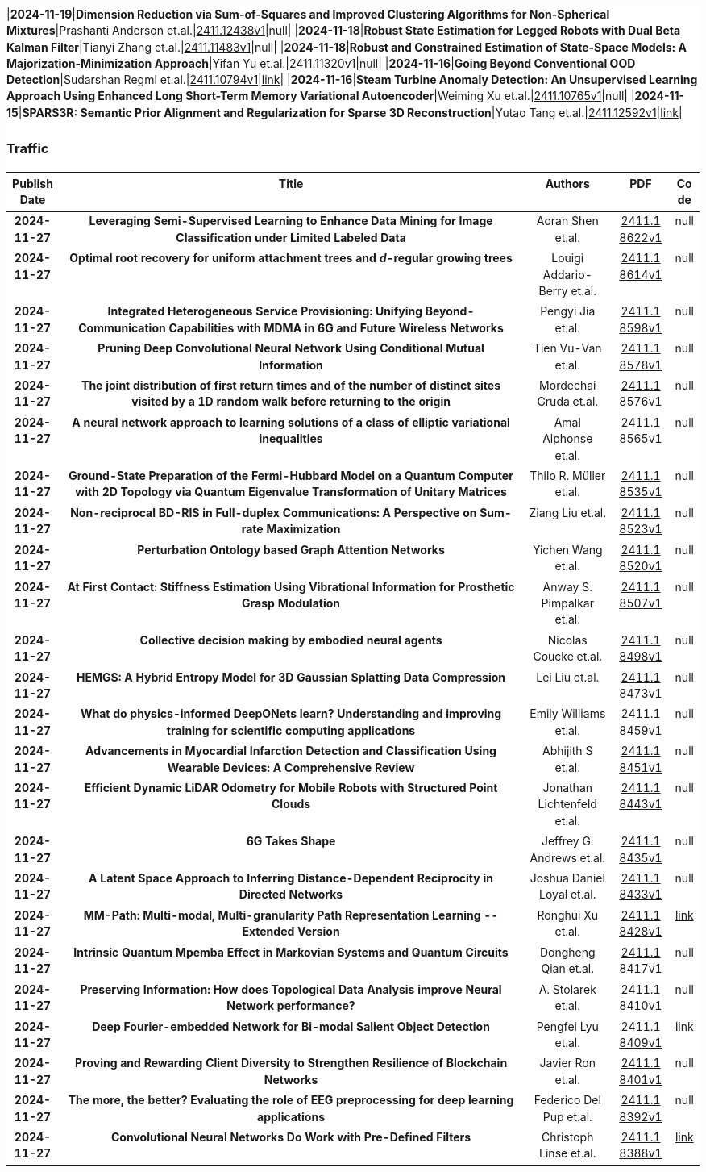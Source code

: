 |**2024-11-19**|**Dimension Reduction via Sum-of-Squares and Improved Clustering Algorithms for Non-Spherical Mixtures**|Prashanti Anderson et.al.|[2411.12438v1](http://arxiv.org/abs/2411.12438v1)|null|
|**2024-11-18**|**Robust State Estimation for Legged Robots with Dual Beta Kalman Filter**|Tianyi Zhang et.al.|[2411.11483v1](http://arxiv.org/abs/2411.11483v1)|null|
|**2024-11-18**|**Robust and Constrained Estimation of State-Space Models: A Majorization-Minimization Approach**|Yifan Yu et.al.|[2411.11320v1](http://arxiv.org/abs/2411.11320v1)|null|
|**2024-11-16**|**Going Beyond Conventional OOD Detection**|Sudarshan Regmi et.al.|[2411.10794v1](http://arxiv.org/abs/2411.10794v1)|[link](https://github.com/sudarshanregmi/ascood)|
|**2024-11-16**|**Steam Turbine Anomaly Detection: An Unsupervised Learning Approach Using Enhanced Long Short-Term Memory Variational Autoencoder**|Weiming Xu et.al.|[2411.10765v1](http://arxiv.org/abs/2411.10765v1)|null|
|**2024-11-15**|**SPARS3R: Semantic Prior Alignment and Regularization for Sparse 3D Reconstruction**|Yutao Tang et.al.|[2411.12592v1](http://arxiv.org/abs/2411.12592v1)|[link](https://github.com/snldmt/SPARS3R)|

### Traffic
|Publish Date|Title|Authors|PDF|Code|
| :---: | :---: | :---: | :---: | :---: |
|**2024-11-27**|**Leveraging Semi-Supervised Learning to Enhance Data Mining for Image Classification under Limited Labeled Data**|Aoran Shen et.al.|[2411.18622v1](http://arxiv.org/abs/2411.18622v1)|null|
|**2024-11-27**|**Optimal root recovery for uniform attachment trees and $d$-regular growing trees**|Louigi Addario-Berry et.al.|[2411.18614v1](http://arxiv.org/abs/2411.18614v1)|null|
|**2024-11-27**|**Integrated Heterogeneous Service Provisioning: Unifying Beyond-Communication Capabilities with MDMA in 6G and Future Wireless Networks**|Pengyi Jia et.al.|[2411.18598v1](http://arxiv.org/abs/2411.18598v1)|null|
|**2024-11-27**|**Pruning Deep Convolutional Neural Network Using Conditional Mutual Information**|Tien Vu-Van et.al.|[2411.18578v1](http://arxiv.org/abs/2411.18578v1)|null|
|**2024-11-27**|**The joint distribution of first return times and of the number of distinct sites visited by a 1D random walk before returning to the origin**|Mordechai Gruda et.al.|[2411.18576v1](http://arxiv.org/abs/2411.18576v1)|null|
|**2024-11-27**|**A neural network approach to learning solutions of a class of elliptic variational inequalities**|Amal Alphonse et.al.|[2411.18565v1](http://arxiv.org/abs/2411.18565v1)|null|
|**2024-11-27**|**Ground-State Preparation of the Fermi-Hubbard Model on a Quantum Computer with 2D Topology via Quantum Eigenvalue Transformation of Unitary Matrices**|Thilo R. Müller et.al.|[2411.18535v1](http://arxiv.org/abs/2411.18535v1)|null|
|**2024-11-27**|**Non-reciprocal BD-RIS in Full-duplex Communications: A Perspective on Sum-rate Maximization**|Ziang Liu et.al.|[2411.18523v1](http://arxiv.org/abs/2411.18523v1)|null|
|**2024-11-27**|**Perturbation Ontology based Graph Attention Networks**|Yichen Wang et.al.|[2411.18520v1](http://arxiv.org/abs/2411.18520v1)|null|
|**2024-11-27**|**At First Contact: Stiffness Estimation Using Vibrational Information for Prosthetic Grasp Modulation**|Anway S. Pimpalkar et.al.|[2411.18507v1](http://arxiv.org/abs/2411.18507v1)|null|
|**2024-11-27**|**Collective decision making by embodied neural agents**|Nicolas Coucke et.al.|[2411.18498v1](http://arxiv.org/abs/2411.18498v1)|null|
|**2024-11-27**|**HEMGS: A Hybrid Entropy Model for 3D Gaussian Splatting Data Compression**|Lei Liu et.al.|[2411.18473v1](http://arxiv.org/abs/2411.18473v1)|null|
|**2024-11-27**|**What do physics-informed DeepONets learn? Understanding and improving training for scientific computing applications**|Emily Williams et.al.|[2411.18459v1](http://arxiv.org/abs/2411.18459v1)|null|
|**2024-11-27**|**Advancements in Myocardial Infarction Detection and Classification Using Wearable Devices: A Comprehensive Review**|Abhijith S et.al.|[2411.18451v1](http://arxiv.org/abs/2411.18451v1)|null|
|**2024-11-27**|**Efficient Dynamic LiDAR Odometry for Mobile Robots with Structured Point Clouds**|Jonathan Lichtenfeld et.al.|[2411.18443v1](http://arxiv.org/abs/2411.18443v1)|null|
|**2024-11-27**|**6G Takes Shape**|Jeffrey G. Andrews et.al.|[2411.18435v1](http://arxiv.org/abs/2411.18435v1)|null|
|**2024-11-27**|**A Latent Space Approach to Inferring Distance-Dependent Reciprocity in Directed Networks**|Joshua Daniel Loyal et.al.|[2411.18433v1](http://arxiv.org/abs/2411.18433v1)|null|
|**2024-11-27**|**MM-Path: Multi-modal, Multi-granularity Path Representation Learning -- Extended Version**|Ronghui Xu et.al.|[2411.18428v1](http://arxiv.org/abs/2411.18428v1)|[link](https://github.com/decisionintelligence/mm-path)|
|**2024-11-27**|**Intrinsic Quantum Mpemba Effect in Markovian Systems and Quantum Circuits**|Dongheng Qian et.al.|[2411.18417v1](http://arxiv.org/abs/2411.18417v1)|null|
|**2024-11-27**|**Preserving Information: How does Topological Data Analysis improve Neural Network performance?**|A. Stolarek et.al.|[2411.18410v1](http://arxiv.org/abs/2411.18410v1)|null|
|**2024-11-27**|**Deep Fourier-embedded Network for Bi-modal Salient Object Detection**|Pengfei Lyu et.al.|[2411.18409v1](http://arxiv.org/abs/2411.18409v1)|[link](https://github.com/joshualpf/dfenet)|
|**2024-11-27**|**Proving and Rewarding Client Diversity to Strengthen Resilience of Blockchain Networks**|Javier Ron et.al.|[2411.18401v1](http://arxiv.org/abs/2411.18401v1)|null|
|**2024-11-27**|**The more, the better? Evaluating the role of EEG preprocessing for deep learning applications**|Federico Del Pup et.al.|[2411.18392v1](http://arxiv.org/abs/2411.18392v1)|null|
|**2024-11-27**|**Convolutional Neural Networks Do Work with Pre-Defined Filters**|Christoph Linse et.al.|[2411.18388v1](http://arxiv.org/abs/2411.18388v1)|[link](https://github.com/criscraft/predefinedfilternetworks)|
